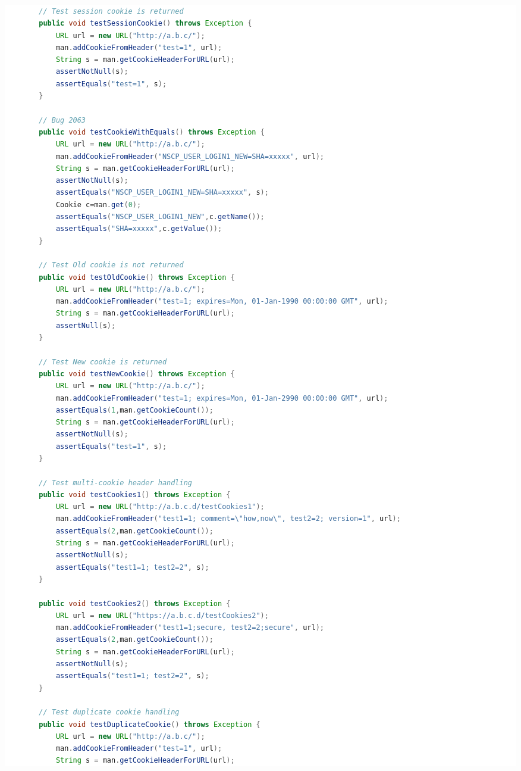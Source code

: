 ```java
        // Test session cookie is returned
        public void testSessionCookie() throws Exception {
            URL url = new URL("http://a.b.c/");
            man.addCookieFromHeader("test=1", url);
            String s = man.getCookieHeaderForURL(url);
            assertNotNull(s);
            assertEquals("test=1", s);
        }

        // Bug 2063
        public void testCookieWithEquals() throws Exception {
            URL url = new URL("http://a.b.c/");
            man.addCookieFromHeader("NSCP_USER_LOGIN1_NEW=SHA=xxxxx", url);
            String s = man.getCookieHeaderForURL(url);
            assertNotNull(s);
            assertEquals("NSCP_USER_LOGIN1_NEW=SHA=xxxxx", s);
            Cookie c=man.get(0);
            assertEquals("NSCP_USER_LOGIN1_NEW",c.getName());
            assertEquals("SHA=xxxxx",c.getValue());
        }

        // Test Old cookie is not returned
        public void testOldCookie() throws Exception {
            URL url = new URL("http://a.b.c/");
            man.addCookieFromHeader("test=1; expires=Mon, 01-Jan-1990 00:00:00 GMT", url);
            String s = man.getCookieHeaderForURL(url);
            assertNull(s);
        }

        // Test New cookie is returned
        public void testNewCookie() throws Exception {
            URL url = new URL("http://a.b.c/");
            man.addCookieFromHeader("test=1; expires=Mon, 01-Jan-2990 00:00:00 GMT", url);
            assertEquals(1,man.getCookieCount());
            String s = man.getCookieHeaderForURL(url);
            assertNotNull(s);
            assertEquals("test=1", s);
        }

        // Test multi-cookie header handling
        public void testCookies1() throws Exception {
            URL url = new URL("http://a.b.c.d/testCookies1");
            man.addCookieFromHeader("test1=1; comment=\"how,now\", test2=2; version=1", url);
            assertEquals(2,man.getCookieCount());
            String s = man.getCookieHeaderForURL(url);
            assertNotNull(s);
            assertEquals("test1=1; test2=2", s);
        }
        
        public void testCookies2() throws Exception {
            URL url = new URL("https://a.b.c.d/testCookies2");
            man.addCookieFromHeader("test1=1;secure, test2=2;secure", url);
            assertEquals(2,man.getCookieCount());
            String s = man.getCookieHeaderForURL(url);
            assertNotNull(s);
            assertEquals("test1=1; test2=2", s);
        }

        // Test duplicate cookie handling
        public void testDuplicateCookie() throws Exception {
            URL url = new URL("http://a.b.c/");
            man.addCookieFromHeader("test=1", url);
            String s = man.getCookieHeaderForURL(url);
```